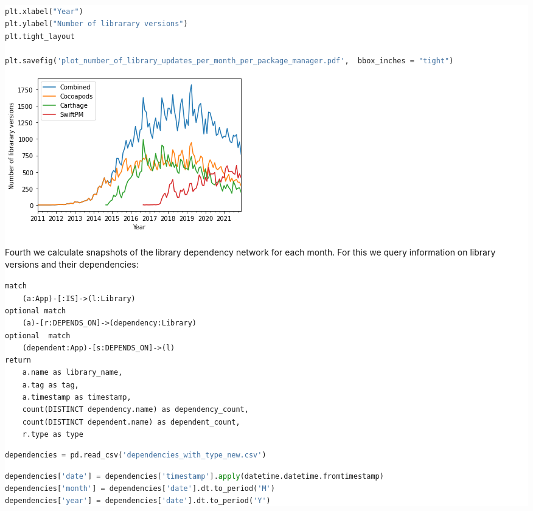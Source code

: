 ```python
plt.xlabel("Year")
plt.ylabel("Number of librarary versions")
plt.tight_layout

plt.savefig('plot_number_of_library_updates_per_month_per_package_manager.pdf',  bbox_inches = "tight")
```


    
![png](output_35_0.png)
    


Fourth we calculate snapshots of the library dependency network for each month. For this we query information on library versions and their dependencies: 

    match 
        (a:App)-[:IS]->(l:Library) 
    optional match 
        (a)-[r:DEPENDS_ON]->(dependency:Library) 
    optional  match 
        (dependent:App)-[s:DEPENDS_ON]->(l) 
    return 
        a.name as library_name, 
        a.tag as tag, 
        a.timestamp as timestamp, 
        count(DISTINCT dependency.name) as dependency_count, 
        count(DISTINCT dependent.name) as dependent_count, 
        r.type as type


```python
dependencies = pd.read_csv('dependencies_with_type_new.csv')
```


```python
dependencies['date'] = dependencies['timestamp'].apply(datetime.datetime.fromtimestamp)
dependencies['month'] = dependencies['date'].dt.to_period('M')
dependencies['year'] = dependencies['date'].dt.to_period('Y')
```

